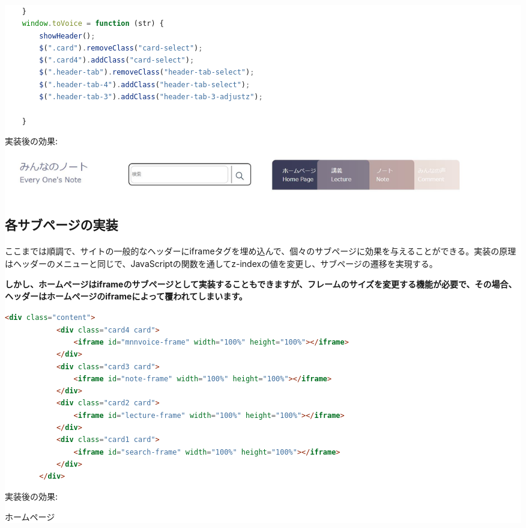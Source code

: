```javascript
    }
    window.toVoice = function (str) {
        showHeader();
        $(".card").removeClass("card-select");
        $(".card4").addClass("card-select");
        $(".header-tab").removeClass("header-tab-select");
        $(".header-tab-4").addClass("header-tab-select");
        $(".header-tab-3").addClass("header-tab-3-adjustz");

    }
```

実装後の効果:

<img src=".\image\shot9.JPG" alt="title" style="zoom:80%;" />











## 各サブページの実装

ここまでは順調で、サイトの一般的なヘッダーにiframeタグを埋め込んで、個々のサブページに効果を与えることができる。実装の原理はヘッダーのメニューと同じで、JavaScriptの関数を通してz-indexの値を変更し、サブページの遷移を実現する。

**しかし、ホームページはiframeのサブページとして実装することもできますが、フレームのサイズを変更する機能が必要で、その場合、ヘッダーはホームページのiframeによって覆われてしまいます。**

```html
<div class="content">
            <div class="card4 card">
                <iframe id="mnnvoice-frame" width="100%" height="100%"></iframe>
            </div>
            <div class="card3 card">
                <iframe id="note-frame" width="100%" height="100%"></iframe>
            </div>
            <div class="card2 card">
                <iframe id="lecture-frame" width="100%" height="100%"></iframe>
            </div>
            <div class="card1 card">
                <iframe id="search-frame" width="100%" height="100%"></iframe>
            </div>
        </div>
```

実装後の効果:

ホームページ
